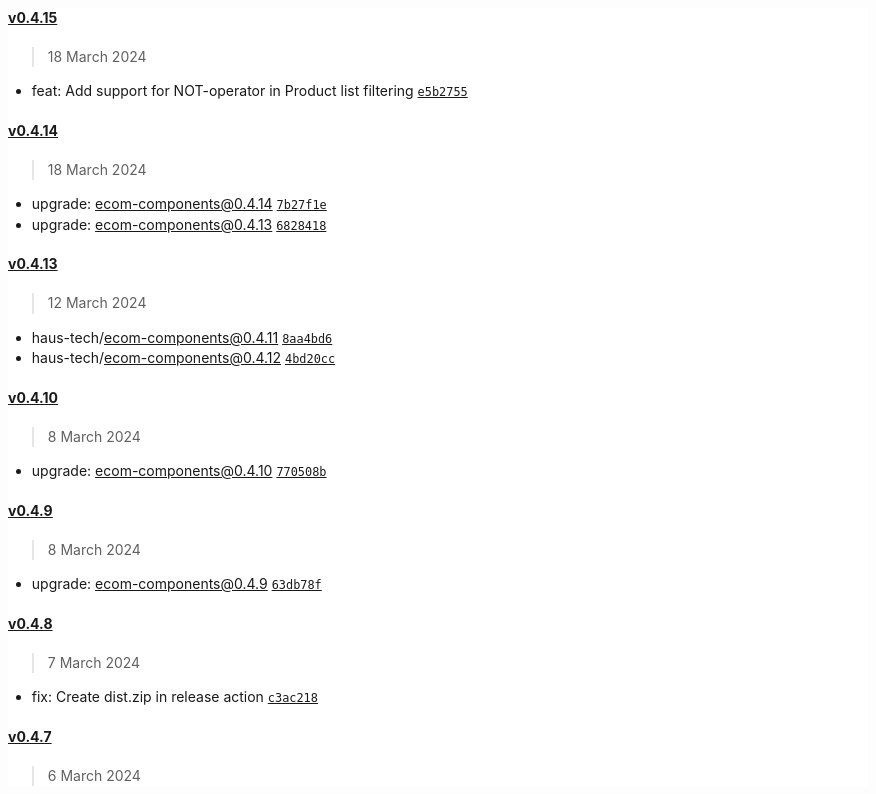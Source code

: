 #### [v0.4.15](https://github.com/WeAreHausTech/ecom-elementor-widgets/compare/v0.4.14...v0.4.15)

> 18 March 2024

- feat: Add support for NOT-operator in Product list filtering [`e5b2755`](https://github.com/WeAreHausTech/ecom-elementor-widgets/commit/e5b27554908849fc83df1794b5d874512c0b6218)

#### [v0.4.14](https://github.com/WeAreHausTech/ecom-elementor-widgets/compare/v0.4.13...v0.4.14)

> 18 March 2024

- upgrade: ecom-components@0.4.14 [`7b27f1e`](https://github.com/WeAreHausTech/ecom-elementor-widgets/commit/7b27f1e024c2b21372ca361f404f565db61082f6)
- upgrade: ecom-components@0.4.13 [`6828418`](https://github.com/WeAreHausTech/ecom-elementor-widgets/commit/68284183bc4f1f67e97fb72582bb2f3c83408706)

#### [v0.4.13](https://github.com/WeAreHausTech/ecom-elementor-widgets/compare/v0.4.10...v0.4.13)

> 12 March 2024

- haus-tech/ecom-components@0.4.11 [`8aa4bd6`](https://github.com/WeAreHausTech/ecom-elementor-widgets/commit/8aa4bd6dd66e618e4cc3f77a2eb75c3f04d93939)
- haus-tech/ecom-components@0.4.12 [`4bd20cc`](https://github.com/WeAreHausTech/ecom-elementor-widgets/commit/4bd20cc0102b9a1df524bf1266a03ea3ecfb3986)

#### [v0.4.10](https://github.com/WeAreHausTech/ecom-elementor-widgets/compare/v0.4.9...v0.4.10)

> 8 March 2024

- upgrade: ecom-components@0.4.10 [`770508b`](https://github.com/WeAreHausTech/ecom-elementor-widgets/commit/770508b7332c50a8bc4508f6bcf92d839f7c2c6a)

#### [v0.4.9](https://github.com/WeAreHausTech/ecom-elementor-widgets/compare/v0.4.8...v0.4.9)

> 8 March 2024

- upgrade: ecom-components@0.4.9 [`63db78f`](https://github.com/WeAreHausTech/ecom-elementor-widgets/commit/63db78f8138c3a12e9ae86ab871aa39d08fb1aae)

#### [v0.4.8](https://github.com/WeAreHausTech/ecom-elementor-widgets/compare/v0.4.7...v0.4.8)

> 7 March 2024

- fix: Create dist.zip in release action [`c3ac218`](https://github.com/WeAreHausTech/ecom-elementor-widgets/commit/c3ac2187e389f4f4bb6d706a6e9d741378886173)

#### [v0.4.7](https://github.com/WeAreHausTech/ecom-elementor-widgets/compare/v0.4.4...v0.4.7)

> 6 March 2024
